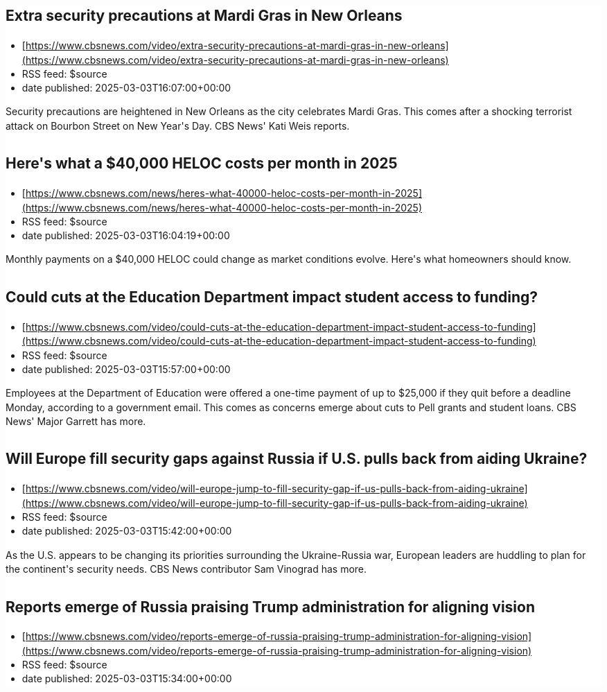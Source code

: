 ## Extra security precautions at Mardi Gras in New Orleans
 - [https://www.cbsnews.com/video/extra-security-precautions-at-mardi-gras-in-new-orleans](https://www.cbsnews.com/video/extra-security-precautions-at-mardi-gras-in-new-orleans)
 - RSS feed: $source
 - date published: 2025-03-03T16:07:00+00:00

Security precautions are heightened in New Orleans as the city celebrates Mardi Gras. This comes after a shocking terrorist attack on Bourbon Street on New Year's Day. CBS News' Kati Weis reports.

## Here's what a $40,000 HELOC costs per month in 2025
 - [https://www.cbsnews.com/news/heres-what-40000-heloc-costs-per-month-in-2025](https://www.cbsnews.com/news/heres-what-40000-heloc-costs-per-month-in-2025)
 - RSS feed: $source
 - date published: 2025-03-03T16:04:19+00:00

Monthly payments on a $40,000 HELOC could change as market conditions evolve. Here's what homeowners should know.

## Could cuts at the Education Department impact student access to funding?
 - [https://www.cbsnews.com/video/could-cuts-at-the-education-department-impact-student-access-to-funding](https://www.cbsnews.com/video/could-cuts-at-the-education-department-impact-student-access-to-funding)
 - RSS feed: $source
 - date published: 2025-03-03T15:57:00+00:00

Employees at the Department of Education were offered a one-time payment of up to $25,000 if they quit before a deadline Monday, according to a government email. This comes as concerns emerge about cuts to Pell grants and student loans. CBS News' Major Garrett has more.

## Will Europe fill security gaps against Russia if U.S. pulls back from aiding Ukraine?
 - [https://www.cbsnews.com/video/will-europe-jump-to-fill-security-gap-if-us-pulls-back-from-aiding-ukraine](https://www.cbsnews.com/video/will-europe-jump-to-fill-security-gap-if-us-pulls-back-from-aiding-ukraine)
 - RSS feed: $source
 - date published: 2025-03-03T15:42:00+00:00

As the U.S. appears to be changing its priorities surrounding the Ukraine-Russia war, European leaders are huddling to plan for the continent's security needs. CBS News contributor Sam Vinograd has more.

## Reports emerge of Russia praising Trump administration for aligning vision
 - [https://www.cbsnews.com/video/reports-emerge-of-russia-praising-trump-administration-for-aligning-vision](https://www.cbsnews.com/video/reports-emerge-of-russia-praising-trump-administration-for-aligning-vision)
 - RSS feed: $source
 - date published: 2025-03-03T15:34:00+00:00
